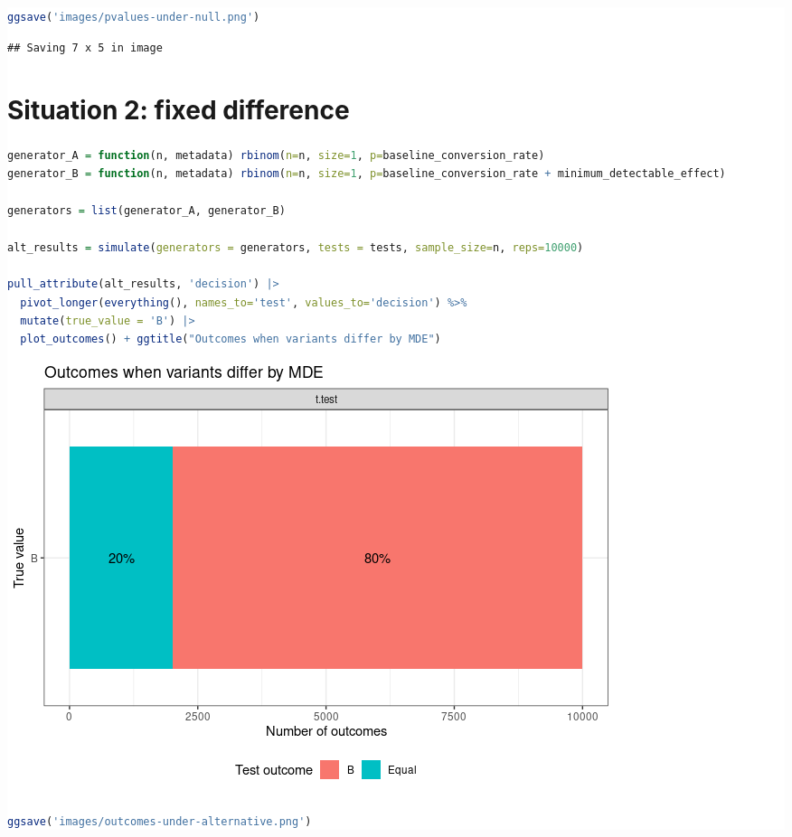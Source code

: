 
``` r
ggsave('images/pvalues-under-null.png')
```

    ## Saving 7 x 5 in image

# Situation 2: fixed difference

``` r
generator_A = function(n, metadata) rbinom(n=n, size=1, p=baseline_conversion_rate)
generator_B = function(n, metadata) rbinom(n=n, size=1, p=baseline_conversion_rate + minimum_detectable_effect)

generators = list(generator_A, generator_B)

alt_results = simulate(generators = generators, tests = tests, sample_size=n, reps=10000)

pull_attribute(alt_results, 'decision') |>
  pivot_longer(everything(), names_to='test', values_to='decision') %>% 
  mutate(true_value = 'B') |>
  plot_outcomes() + ggtitle("Outcomes when variants differ by MDE")
```

![](NHT_files/figure-gfm/unnamed-chunk-7-1.png)

``` r
ggsave('images/outcomes-under-alternative.png')
```
